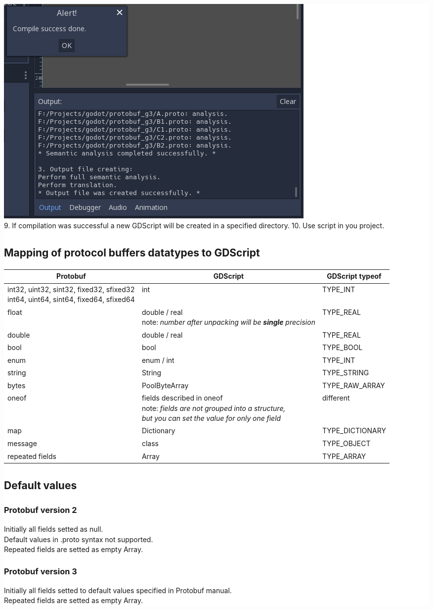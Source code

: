 ![Alert](/readme-images/6.png)<br/>
9. If compilation was successful a new GDScript will be created in a specified directory.
10. Use script in you project.

## Mapping of protocol buffers datatypes to GDScript

Protobuf | GDScript | GDScript typeof
---|---|---
int32, uint32, sint32, fixed32, sfixed32<br/>int64, uint64, sint64, fixed64, sfixed64 | int | TYPE_INT
float | double / real<br/>note: *number after unpacking will be **single** precision* | TYPE_REAL
double | double / real | TYPE_REAL
bool | bool | TYPE_BOOL
enum | enum / int | TYPE_INT
string | String | TYPE_STRING
bytes | PoolByteArray | TYPE_RAW_ARRAY
oneof | fields described in oneof<br/>note: *fields are not grouped into a structure,<br/>but you can set the value for only one field* | different
map | Dictionary | TYPE_DICTIONARY
message | class | TYPE_OBJECT
repeated fields | Array | TYPE_ARRAY

## Default values

### Protobuf version 2
Initially all fields setted as null.<br/>
Default values in .proto syntax not supported.<br/>
Repeated fields are setted as empty Array.
### Protobuf version 3
Initially all fields setted to default values specified in Protobuf manual.<br/>
Repeated fields are setted as empty Array.
